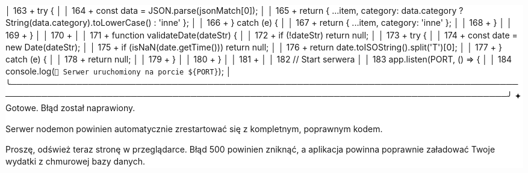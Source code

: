  │    163  +     try {                                                                                                                                                     │
 │    164  +         const data = JSON.parse(jsonMatch[0]);                                                                                                                │
 │    165  +         return { ...item, category: data.category ? String(data.category).toLowerCase() : 'inne' };                                                           │
 │    166  +     } catch (e) {                                                                                                                                             │
 │    167  +         return { ...item, category: 'inne' };                                                                                                                 │
 │    168  +     }                                                                                                                                                         │
 │    169  + }                                                                                                                                                             │
 │    170  +                                                                                                                                                               │
 │    171  + function validateDate(dateStr) {                                                                                                                              │
 │    172  +     if (!dateStr) return null;                                                                                                                                │
 │    173  +     try {                                                                                                                                                     │
 │    174  +         const date = new Date(dateStr);                                                                                                                       │
 │    175  +         if (isNaN(date.getTime())) return null;                                                                                                               │
 │    176  +         return date.toISOString().split('T')[0];                                                                                                              │
 │    177  +     } catch (e) {                                                                                                                                             │
 │    178  +         return null;                                                                                                                                          │
 │    179  +     }                                                                                                                                                         │
 │    180  + }                                                                                                                                                             │
 │    181  +                                                                                                                                                               │
 │    182    // Start serwera                                                                                                                                              │
 │    183    app.listen(PORT, () => {                                                                                                                                      │
 │    184        console.log(`🚀 Serwer uruchomiony na porcie ${PORT}`);                                                                                                   │
 ╰─────────────────────────────────────────────────────────────────────────────────────────────────────────────────────────────────────────────────────────────────────────╯
✦ Gotowe. Błąd został naprawiony.

  Serwer nodemon powinien automatycznie zrestartować się z kompletnym, poprawnym kodem.

  Proszę, odśwież teraz stronę w przeglądarce. Błąd 500 powinien zniknąć, a aplikacja powinna poprawnie załadować Twoje wydatki z chmurowej bazy danych.
